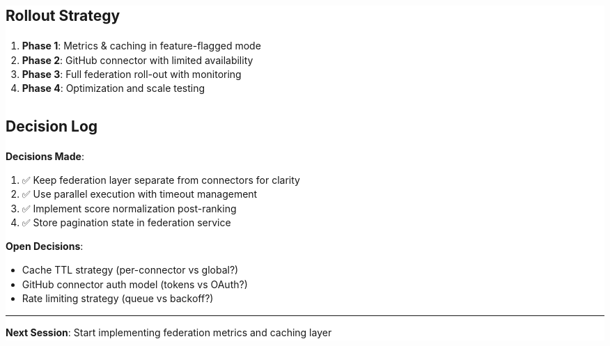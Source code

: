 ## Rollout Strategy

1. **Phase 1**: Metrics & caching in feature-flagged mode
2. **Phase 2**: GitHub connector with limited availability
3. **Phase 3**: Full federation roll-out with monitoring
4. **Phase 4**: Optimization and scale testing

## Decision Log

**Decisions Made**:
1. ✅ Keep federation layer separate from connectors for clarity
2. ✅ Use parallel execution with timeout management
3. ✅ Implement score normalization post-ranking
4. ✅ Store pagination state in federation service

**Open Decisions**:
- Cache TTL strategy (per-connector vs global?)
- GitHub connector auth model (tokens vs OAuth?)
- Rate limiting strategy (queue vs backoff?)

---

**Next Session**: Start implementing federation metrics and caching layer
